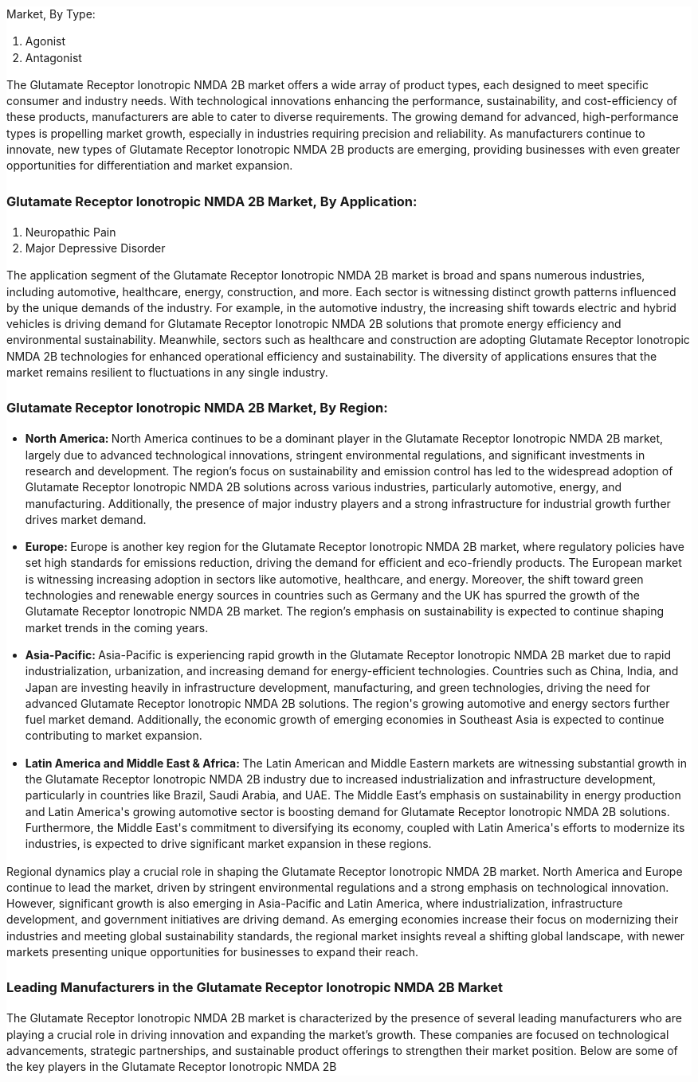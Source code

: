 Market, By Type:<br /></strong></h3><ol><li>Agonist<li> Antagonist</li></ol><p>The Glutamate Receptor Ionotropic NMDA 2B market offers a wide array of product types, each designed to meet specific consumer and industry needs. With technological innovations enhancing the performance, sustainability, and cost-efficiency of these products, manufacturers are able to cater to diverse requirements. The growing demand for advanced, high-performance types is propelling market growth, especially in industries requiring precision and reliability. As manufacturers continue to innovate, new types of Glutamate Receptor Ionotropic NMDA 2B products are emerging, providing businesses with even greater opportunities for differentiation and market expansion.</p><h3>Glutamate Receptor Ionotropic NMDA 2B Market,&nbsp;By Application:</h3><ol><li>Neuropathic Pain<li> Major Depressive Disorder</li></ol><p>The application segment of the Glutamate Receptor Ionotropic NMDA 2B market is broad and spans numerous industries, including automotive, healthcare, energy, construction, and more. Each sector is witnessing distinct growth patterns influenced by the unique demands of the industry. For example, in the automotive industry, the increasing shift towards electric and hybrid vehicles is driving demand for Glutamate Receptor Ionotropic NMDA 2B solutions that promote energy efficiency and environmental sustainability. Meanwhile, sectors such as healthcare and construction are adopting Glutamate Receptor Ionotropic NMDA 2B technologies for enhanced operational efficiency and sustainability. The diversity of applications ensures that the market remains resilient to fluctuations in any single industry.</p><h3>Glutamate Receptor Ionotropic NMDA 2B Market, By Region:</h3><ul><li><p><strong>North America:&nbsp;</strong>North America continues to be a dominant player in the Glutamate Receptor Ionotropic NMDA 2B market, largely due to advanced technological innovations, stringent environmental regulations, and significant investments in research and development. The region&rsquo;s focus on sustainability and emission control has led to the widespread adoption of Glutamate Receptor Ionotropic NMDA 2B solutions across various industries, particularly automotive, energy, and manufacturing. Additionally, the presence of major industry players and a strong infrastructure for industrial growth further drives market demand.</p></li><li><p><strong><strong>Europe:&nbsp;</strong></strong>Europe is another key region for the Glutamate Receptor Ionotropic NMDA 2B market, where regulatory policies have set high standards for emissions reduction, driving the demand for efficient and eco-friendly products. The European market is witnessing increasing adoption in sectors like automotive, healthcare, and energy. Moreover, the shift toward green technologies and renewable energy sources in countries such as Germany and the UK has spurred the growth of the Glutamate Receptor Ionotropic NMDA 2B market. The region&rsquo;s emphasis on sustainability is expected to continue shaping market trends in the coming years.</p></li><li><p><strong><strong>Asia-Pacific:&nbsp;</strong></strong>Asia-Pacific is experiencing rapid growth in the Glutamate Receptor Ionotropic NMDA 2B market due to rapid industrialization, urbanization, and increasing demand for energy-efficient technologies. Countries such as China, India, and Japan are investing heavily in infrastructure development, manufacturing, and green technologies, driving the need for advanced Glutamate Receptor Ionotropic NMDA 2B solutions. The region's growing automotive and energy sectors further fuel market demand. Additionally, the economic growth of emerging economies in Southeast Asia is expected to continue contributing to market expansion.</p></li><li><p><strong><strong>Latin America and Middle East &amp; Africa:&nbsp;</strong></strong>The Latin American and Middle Eastern markets are witnessing substantial growth in the Glutamate Receptor Ionotropic NMDA 2B industry due to increased industrialization and infrastructure development, particularly in countries like Brazil, Saudi Arabia, and UAE. The Middle East&rsquo;s emphasis on sustainability in energy production and Latin America's growing automotive sector is boosting demand for Glutamate Receptor Ionotropic NMDA 2B solutions. Furthermore, the Middle East's commitment to diversifying its economy, coupled with Latin America's efforts to modernize its industries, is expected to drive significant market expansion in these regions.</p></li></ul><p>Regional dynamics play a crucial role in shaping the Glutamate Receptor Ionotropic NMDA 2B market. North America and Europe continue to lead the market, driven by stringent environmental regulations and a strong emphasis on technological innovation. However, significant growth is also emerging in Asia-Pacific and Latin America, where industrialization, infrastructure development, and government initiatives are driving demand. As emerging economies increase their focus on modernizing their industries and meeting global sustainability standards, the regional market insights reveal a shifting global landscape, with newer markets presenting unique opportunities for businesses to expand their reach.</p><h3><strong>Leading Manufacturers in the Glutamate Receptor Ionotropic NMDA 2B Market</strong></h3><p>The Glutamate Receptor Ionotropic NMDA 2B market is characterized by the presence of several leading manufacturers who are playing a crucial role in driving innovation and expanding the market&rsquo;s growth. These companies are focused on technological advancements, strategic partnerships, and sustainable product offerings to strengthen their market position. Below are some of the key players in the Glutamate Receptor Ionotropic NMDA 2B